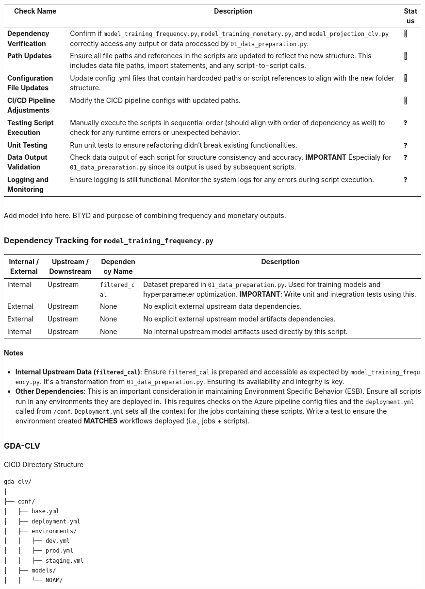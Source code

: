 
| **Check Name** | **Description** | **Status** |
| -------------- | --------------- | ---------- |
| **Dependency Verification** | Confirm if `model_training_frequency.py`, `model_training_monetary.py`, and `model_projection_clv.py` correctly access any output or data processed by `01_data_preparation.py`. | 🫡 |
| **Path Updates** | Ensure all file paths and references in the scripts are updated to reflect the new structure. This includes data file paths, import statements, and any script-to-script calls. | 🫡 |
| **Configuration File Updates** | Update config .yml files that contain hardcoded paths or script references to align with the new folder structure. | 🫡 |
| **CI/CD Pipeline Adjustments** | Modify the CICD pipeline configs with updated paths. | 🫡 |
| **Testing Script Execution** | Manually execute the scripts in sequential order (should align with order of dependency as well) to check for any runtime errors or unexpected behavior. | ❓ |
| **Unit Testing** | Run unit tests to ensure refactoring didn’t break existing functionalities. | ❓ |
| **Data Output Validation** | Check data output of each script for structure consistency and accuracy. **IMPORTANT** Especiialy for `01_data_preparation.py` since its output is used by subsequent scripts. | ❓ |
| **Logging and Monitoring** | Ensure logging is still functional. Monitor the system logs for any errors during script execution. | ❓ |


##


Add model info here.
BTYD and purpose of combining frequency and monetary outputs.


##


### Dependency Tracking for `model_training_frequency.py`

| Internal / External | Upstream / Downstream | Dependency Name | Description |
|---------------------|-----------------------|-----------------|-------------|
| Internal            | Upstream              | `filtered_cal`  | Dataset prepared in `01_data_preparation.py`. Used for training models and hyperparameter optimization. **IMPORTANT**: Write unit and integration tests using this. |
| External            | Upstream              | None            | No explicit external upstream data dependencies. |
| External            | Upstream              | None            | No explicit external upstream model artifacts dependencies. |
| Internal            | Upstream              | None            | No internal upstream model artifacts used directly by this script. |

#### Notes
- **Internal Upstream Data (`filtered_cal`)**: Ensure `filtered_cal` is prepared and accessible as expected by `model_training_frequency.py`. It's a transformation from `01_data_preparation.py`. Ensuring its availability and integrity is key. 
- **Other Dependencies**: This is an important consideration in maintaining Environment Specific Behavior (ESB). Ensure all scripts run in any environments they are deployed in. This requires checks on the Azure pipeline config files and the `deployment.yml` called from `/conf`. `Deployment.yml` sets all the context for the jobs containing these scripts. Write a test to ensure the environment created **MATCHES** workflows deployed (i.e., jobs + scripts).


##


### GDA-CLV
CICD Directory Structure 
```
gda-clv/
│
├── conf/
│   ├── base.yml
│   ├── deployment.yml
│   ├── environments/
│   │   ├── dev.yml
│   │   ├── prod.yml
│   │   ├── staging.yml
│   ├── models/
│   │   └── NOAM/
```